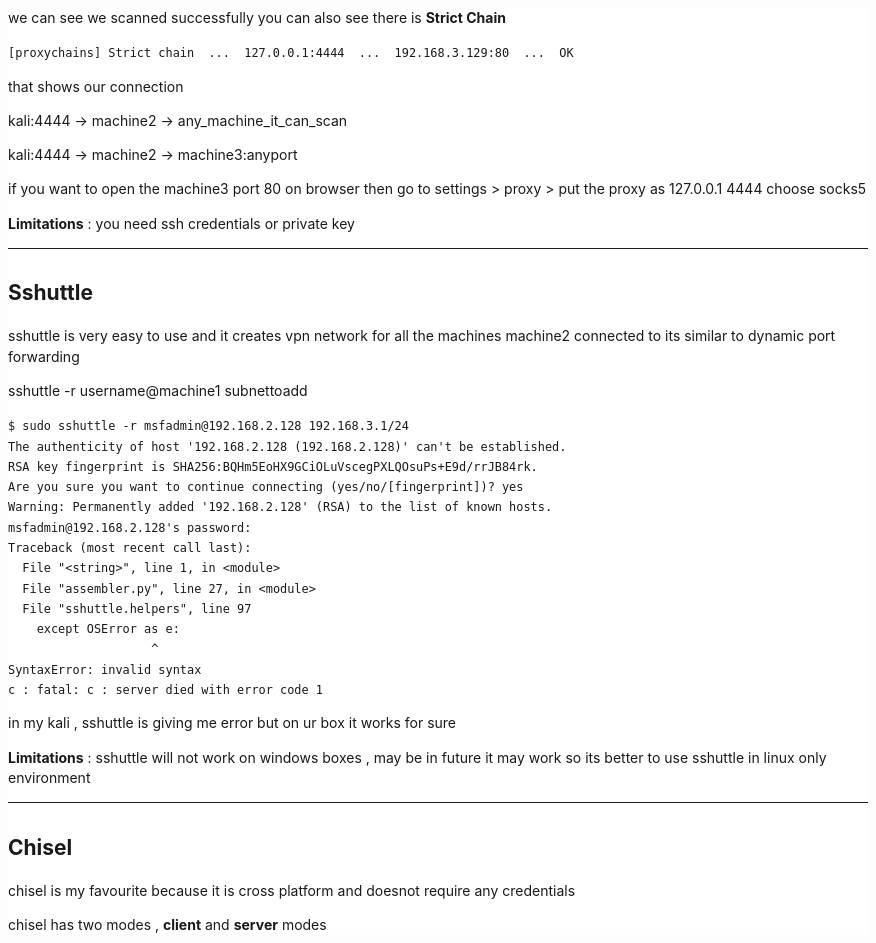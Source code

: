 we can see we scanned successfully
you can also see there is **Strict Chain**
```
[proxychains] Strict chain  ...  127.0.0.1:4444  ...  192.168.3.129:80  ...  OK
```
that shows our connection

kali:4444 -> machine2 -> any_machine_it_can_scan

kali:4444 -> machine2 -> machine3:anyport

if you want to open the machine3 port 80 on browser 
then go to settings > proxy > put the proxy as 127.0.0.1 4444
choose socks5

**Limitations** : you need ssh credentials or private key 

---

## Sshuttle

sshuttle is very easy to use and it creates vpn network for all the machines machine2 connected to
its similar to dynamic port forwarding 

sshuttle -r username@machine1 subnettoadd

```
$ sudo sshuttle -r msfadmin@192.168.2.128 192.168.3.1/24
The authenticity of host '192.168.2.128 (192.168.2.128)' can't be established.
RSA key fingerprint is SHA256:BQHm5EoHX9GCiOLuVscegPXLQOsuPs+E9d/rrJB84rk.
Are you sure you want to continue connecting (yes/no/[fingerprint])? yes
Warning: Permanently added '192.168.2.128' (RSA) to the list of known hosts.
msfadmin@192.168.2.128's password: 
Traceback (most recent call last):
  File "<string>", line 1, in <module>
  File "assembler.py", line 27, in <module>
  File "sshuttle.helpers", line 97
    except OSError as e:
                    ^
SyntaxError: invalid syntax
c : fatal: c : server died with error code 1
```

in my kali , sshuttle is giving me error
but on ur box it works for sure

**Limitations** : sshuttle will not work on windows boxes , may be in future it may work 
so its better to use sshuttle in linux only environment

---

## Chisel

chisel is my favourite because it is cross platform and doesnot require any credentials 

chisel has two modes , **client** and **server** modes
